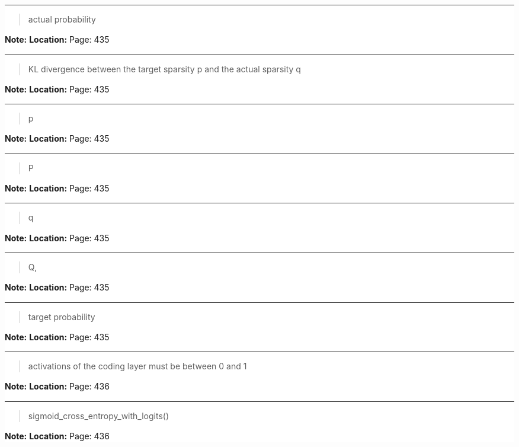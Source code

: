 
---
> ​actual probability​

**Note:** 
**Location:** Page: 435


---
> ​KL divergence between the target sparsity p and the actual sparsity q​

**Note:** 
**Location:** Page: 435


---
> ​p​

**Note:** 
**Location:** Page: 435


---
> ​P​

**Note:** 
**Location:** Page: 435


---
> ​q​

**Note:** 
**Location:** Page: 435


---
> ​Q,​

**Note:** 
**Location:** Page: 435


---
> ​target probability​

**Note:** 
**Location:** Page: 435


---
> ​activations of the coding layer must be between 0 and 1​

**Note:** 
**Location:** Page: 436


---
> ​sigmoid_cross_entropy_with_logits()​

**Note:** 
**Location:** Page: 436
